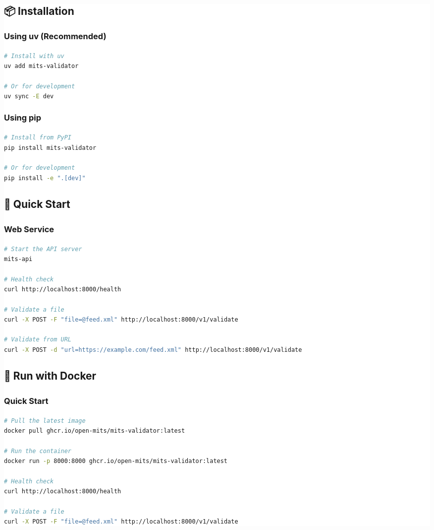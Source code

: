 ## 📦 Installation

### Using uv (Recommended)

```bash
# Install with uv
uv add mits-validator

# Or for development
uv sync -E dev
```

### Using pip

```bash
# Install from PyPI
pip install mits-validator

# Or for development
pip install -e ".[dev]"
```

## 🚀 Quick Start

### Web Service

```bash
# Start the API server
mits-api

# Health check
curl http://localhost:8000/health

# Validate a file
curl -X POST -F "file=@feed.xml" http://localhost:8000/v1/validate

# Validate from URL
curl -X POST -d "url=https://example.com/feed.xml" http://localhost:8000/v1/validate
```

## 🐳 Run with Docker

### Quick Start

```bash
# Pull the latest image
docker pull ghcr.io/open-mits/mits-validator:latest

# Run the container
docker run -p 8000:8000 ghcr.io/open-mits/mits-validator:latest

# Health check
curl http://localhost:8000/health

# Validate a file
curl -X POST -F "file=@feed.xml" http://localhost:8000/v1/validate
```
